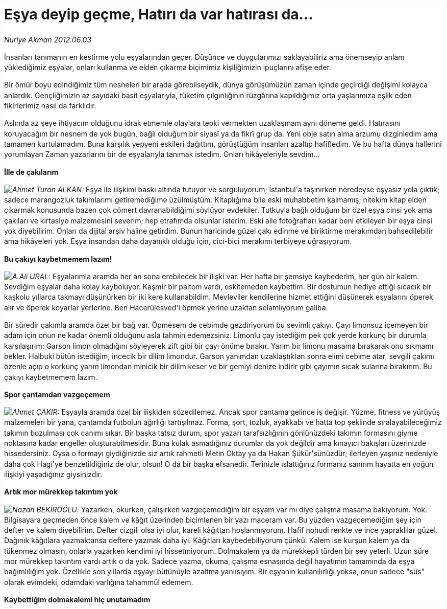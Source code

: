 # Eşya deyip geçme, Hatırı da var hatırası da...

*Nuriye Akman 2012.06.03*

<td class="columnist-detail">
<p>İnsanları tanımanın en kestirme yolu eşyalarından geçer. Düşünce ve duygularımızı saklayabiliriz ama önemseyip anlam yüklediğimiz eşyalar, onları kullanma ve elden çıkarma biçimimiz kişiliğimizin ipuçlarını afişe eder.</p>
<p>
<div id="haberMetinDiv">
<p>Bir ömür boyu edindiğimiz tüm nesneleri bir arada görebilseydik, dünya görüşümüzün zaman içinde geçirdiği değişimi kolayca anlardık. Gençliğimizin az sayıdaki basit eşyalarıyla, tüketim çılgınlığının rüzgârına kapıldığımız orta yaşlarımıza eşlik eden fikirlerimiz nasıl da farklıdır.
<p>Aslında az şeye ihtiyacım olduğunu idrak etmemle olaylara tepki vermekten uzaklaşmam aynı döneme geldi. Hatırasını koruyacağım bir nesnem de yok bugün, bağlı olduğum bir siyasî ya da fikrî grup da. Yeni obje satın alma arzumu dizginledim ama tamamen kurtulamadım. Buna karşılık yepyeni eskileri dağıttım, görüştüğüm insanları azaltıp hafifledim. Ve bu hafta dünya hallerini yorumlayan Zaman yazarlarını bir de eşyalarıyla tanımak istedim. Onları hikâyeleriyle sevdim... 
<p>
<p><b>İlle de çakılarım</b>
<p><img align="left" src="http://web.archive.org/web/20120606130219im_/http://medya.zaman.com.tr/2012/06/03/hatira21.jpg"/> <i>Ahmet Turan ALKAN:</i> Eşya ile ilişkimi baskı altında tutuyor ve sorguluyorum; İstanbul'a taşınırken neredeyse eşyasız yola çıktık; sadece marangozluk takımlarımı getiremediğime üzülmüştüm. Kitaplığıma bile eski muhabbetim kalmamış; nitekim kitap elden çıkarmak konusunda bazen çok cömert davranabildiğimi söylüyor evdekiler. Tutkuyla bağlı olduğum bir özel eşya cinsi yok ama çakıları ve kırtasiye malzemesini severim; hep etrafımda olsunlar isterim. Eski aile fotoğrafları kadar beni etkileyen bir eşya cinsi yok diyebilirim. Onları da dijital arşiv haline getirdim. Bunun haricinde güzel çakı edinme ve biriktirme merakımdan bahsedilebilir ama hikâyeleri yok. Eşya insandan daha dayanıklı olduğu için, cici-bici merakımı terbiyeye uğraşıyorum.
<p><b>Bu çakıyı kaybetmemem lazım!</b>
<p><img align="left" src="http://web.archive.org/web/20120606130219im_/http://medya.zaman.com.tr/2012/06/03/hatira22.jpg"/> <i>A.Ali URAL:</i> Eşyalarımla aramda her an sona erebilecek bir ilişki var. Her hafta bir şemsiye kaybederim, her gün bir kalem. Sevdiğim eşyalar daha kolay kayboluyor. Kaşmir bir paltom vardı, eskitemeden kaybettim. Bir dostumun hediye ettiği sıcacık bir kaşkolu yıllarca takmayı düşünürken bir iki kere kullanabildim. Mevleviler kendilerine hizmet ettiğini düşünerek eşyalarını öperek alır ve öperek koyarlar yerlerine. Ben Hacerülesved'i öpmek yerine uzaktan selamlıyorum galiba.
<p>Bir süredir çakımla aramda özel bir bağ var. Öpmesem de cebimde gezdiriyorum bu sevimli çakıyı. Çayı limonsuz içemeyen bir adam için onun ne kadar önemli olduğunu asla tahmin edemezsiniz. Limonlu çay istediğim pek çok yerde korkunç bir durumla karşılaşırım: Garson limon olmadığını söyleyerek zift gibi bir çayı önüme bırakır. Yarım bir limonu masama bırakarak onu sıkmamı bekler. Halbuki bütün istediğim, incecik bir dilim limondur. Garson yanımdan uzaklaştıktan sonra elimi cebime atar, sevgili çakımı özenle açıp o korkunç yarım limondan minicik bir dilim keser ve bir gemiyi denize indirir gibi çayımın sıcak sularına bırakırım. Bu çakıyı kaybetmemem lazım. 
<p><b>Spor çantamdan vazgeçemem</b>
<p><img align="left" src="http://web.archive.org/web/20120606130219im_/http://medya.zaman.com.tr/2012/06/03/hatira23.jpg"/> <i>Ahmet ÇAKIR:</i> Eşyayla aramda özel bir ilişkiden sözedilemez. Ancak spor çantama gelince iş değişir. Yüzme, fitness ve yürüyüş malzemeleri bir yana, çantamda futbolun ağırlığı tartışılmaz. Forma, şort, tozluk, ayakkabı ve hatta top şeklinde sıralayabileceğimiz takımın bozulması çok canımı sıkar. Bir başka tatsız durum, spor yazarı tarafsızlığının gönlünüzdeki takımın formasını giyme noktasına kadar engeller oluşturabilmesidir. Buna kulak asmadığınız durumlar da yok değildir ama kınayıcı bakışları üzerinizde hissedersiniz. Oysa o formayı giydiğinizde siz artık rahmetli Metin Oktay ya da Hakan Şükür'sünüzdür; ilerleyen yaşınız nedeniyle daha çok Hagi'ye benzetildiğiniz de olur, olsun! O da bir başka efsanedir. Terinizle ıslattığınız formanız sanırım hayatta en yoğun ilişkiyi yaşadığınız giysinizdir.
<p><b>Artık mor mürekkep takıntım yok</b>
<p><img align="left" src="http://web.archive.org/web/20120606130219im_/http://medya.zaman.com.tr/2012/06/03/hatira24.jpg"/> <i>Nazan BEKİROĞLU</i>: Yazarken, okurken, çalışırken vazgeçemediğim bir eşyam var mı diye çalışma masama bakıyorum. Yok. Bilgisayara geçmeden önce kalem ve kâğıt üzerinden biçimlenen bir yazı maceram var. Bu yüzden vazgeçemediğim şey için defter ve kalem diyebilirim. Defter çizgili olsa iyi olur, kareli kâğıttan hoşlanmıyorum. Hafif nohudi renkte ve ince yapraklılar güzel. Dağınık kâğıtlara yazmaktansa deftere yazmak daha iyi. Kâğıtları kaybedebiliyorum çünkü. Kalem ise kurşun kalem ya da tükenmez olmasın, onlarla yazarken kendimi iyi hissetmiyorum. Dolmakalem ya da mürekkepli türden bir şey yeterli. Uzun süre mor mürekkep takıntım vardı artık o da yok. Sadece yazma, okuma, çalışma esnasında değil hayatımın tamamında da eşya bağımlılığım yok. Özellikle son yıllarda eşyayı bütünüyle azaltma yanlısıyım. Bir eşyanın kullanılırlığı yoksa, onun sadece "süs" olarak evimdeki, odamdaki varlığına tahammül edemem.
<p><b>Kaybettiğim dolmakalemi hiç unutamadım</b>